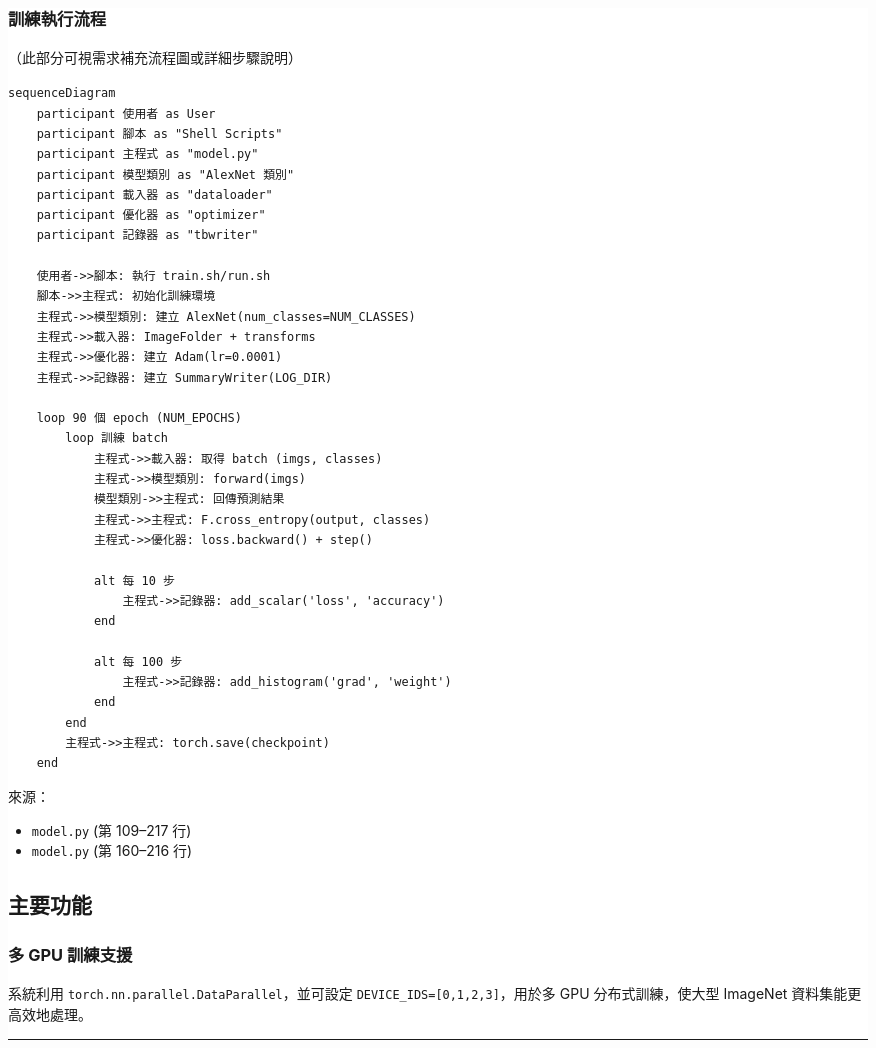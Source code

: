 ### 訓練執行流程

（此部分可視需求補充流程圖或詳細步驟說明）


```mermaid
sequenceDiagram
    participant 使用者 as User
    participant 腳本 as "Shell Scripts"
    participant 主程式 as "model.py"
    participant 模型類別 as "AlexNet 類別"
    participant 載入器 as "dataloader"
    participant 優化器 as "optimizer"
    participant 記錄器 as "tbwriter"

    使用者->>腳本: 執行 train.sh/run.sh
    腳本->>主程式: 初始化訓練環境
    主程式->>模型類別: 建立 AlexNet(num_classes=NUM_CLASSES)
    主程式->>載入器: ImageFolder + transforms
    主程式->>優化器: 建立 Adam(lr=0.0001)
    主程式->>記錄器: 建立 SummaryWriter(LOG_DIR)
    
    loop 90 個 epoch (NUM_EPOCHS)
        loop 訓練 batch
            主程式->>載入器: 取得 batch (imgs, classes)
            主程式->>模型類別: forward(imgs)
            模型類別->>主程式: 回傳預測結果
            主程式->>主程式: F.cross_entropy(output, classes)
            主程式->>優化器: loss.backward() + step()
            
            alt 每 10 步
                主程式->>記錄器: add_scalar('loss', 'accuracy')
            end
            
            alt 每 100 步
                主程式->>記錄器: add_histogram('grad', 'weight')
            end
        end
        主程式->>主程式: torch.save(checkpoint)
    end
```

來源：
- `model.py` (第 109–217 行)
- `model.py` (第 160–216 行)



## 主要功能

### 多 GPU 訓練支援

系統利用 `torch.nn.parallel.DataParallel`，並可設定 `DEVICE_IDS=[0,1,2,3]`，用於多 GPU 分布式訓練，使大型 ImageNet 資料集能更高效地處理。

---